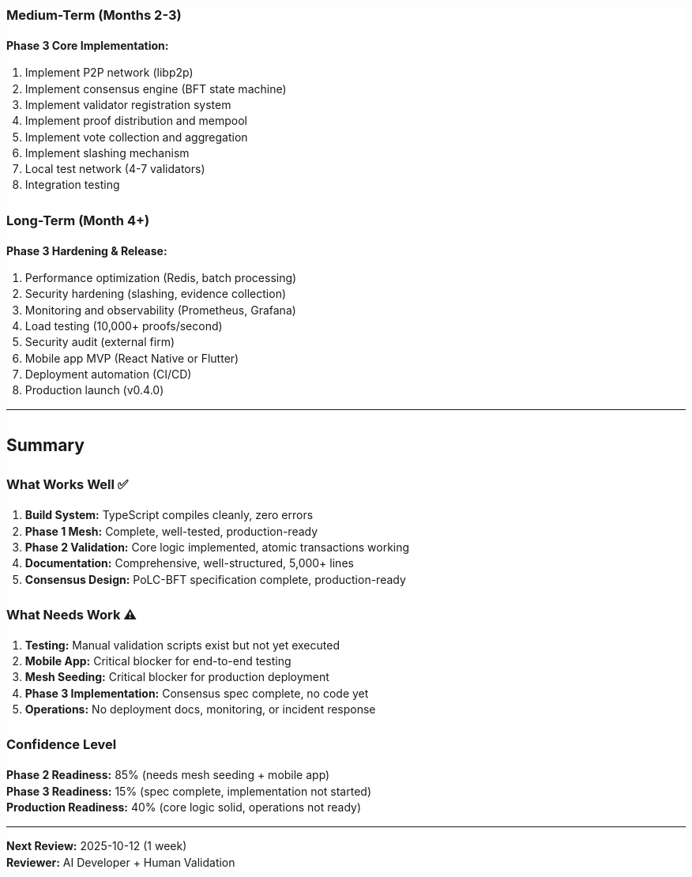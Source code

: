 ### Medium-Term (Months 2-3)

**Phase 3 Core Implementation:**
1. Implement P2P network (libp2p)
2. Implement consensus engine (BFT state machine)
3. Implement validator registration system
4. Implement proof distribution and mempool
5. Implement vote collection and aggregation
6. Implement slashing mechanism
7. Local test network (4-7 validators)
8. Integration testing

### Long-Term (Month 4+)

**Phase 3 Hardening & Release:**
1. Performance optimization (Redis, batch processing)
2. Security hardening (slashing, evidence collection)
3. Monitoring and observability (Prometheus, Grafana)
4. Load testing (10,000+ proofs/second)
5. Security audit (external firm)
6. Mobile app MVP (React Native or Flutter)
7. Deployment automation (CI/CD)
8. Production launch (v0.4.0)

---

## Summary

### What Works Well ✅

1. **Build System:** TypeScript compiles cleanly, zero errors
2. **Phase 1 Mesh:** Complete, well-tested, production-ready
3. **Phase 2 Validation:** Core logic implemented, atomic transactions working
4. **Documentation:** Comprehensive, well-structured, 5,000+ lines
5. **Consensus Design:** PoLC-BFT specification complete, production-ready

### What Needs Work ⚠️

1. **Testing:** Manual validation scripts exist but not yet executed
2. **Mobile App:** Critical blocker for end-to-end testing
3. **Mesh Seeding:** Critical blocker for production deployment
4. **Phase 3 Implementation:** Consensus spec complete, no code yet
5. **Operations:** No deployment docs, monitoring, or incident response

### Confidence Level

**Phase 2 Readiness:** 85% (needs mesh seeding + mobile app)  
**Phase 3 Readiness:** 15% (spec complete, implementation not started)  
**Production Readiness:** 40% (core logic solid, operations not ready)

---

**Next Review:** 2025-10-12 (1 week)  
**Reviewer:** AI Developer + Human Validation
